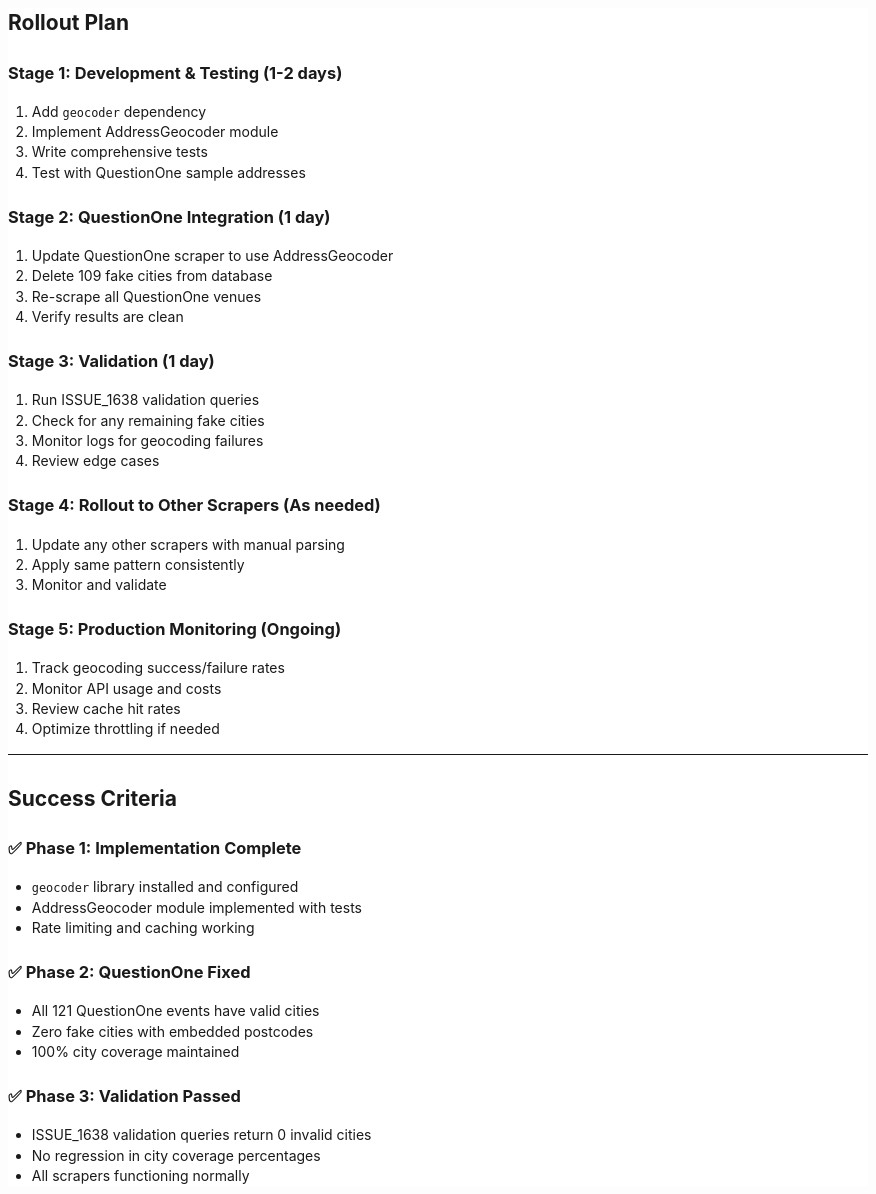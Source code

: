 ## Rollout Plan

### Stage 1: Development & Testing (1-2 days)
1. Add `geocoder` dependency
2. Implement AddressGeocoder module
3. Write comprehensive tests
4. Test with QuestionOne sample addresses

### Stage 2: QuestionOne Integration (1 day)
1. Update QuestionOne scraper to use AddressGeocoder
2. Delete 109 fake cities from database
3. Re-scrape all QuestionOne venues
4. Verify results are clean

### Stage 3: Validation (1 day)
1. Run ISSUE_1638 validation queries
2. Check for any remaining fake cities
3. Monitor logs for geocoding failures
4. Review edge cases

### Stage 4: Rollout to Other Scrapers (As needed)
1. Update any other scrapers with manual parsing
2. Apply same pattern consistently
3. Monitor and validate

### Stage 5: Production Monitoring (Ongoing)
1. Track geocoding success/failure rates
2. Monitor API usage and costs
3. Review cache hit rates
4. Optimize throttling if needed

---

## Success Criteria

### ✅ Phase 1: Implementation Complete
- `geocoder` library installed and configured
- AddressGeocoder module implemented with tests
- Rate limiting and caching working

### ✅ Phase 2: QuestionOne Fixed
- All 121 QuestionOne events have valid cities
- Zero fake cities with embedded postcodes
- 100% city coverage maintained

### ✅ Phase 3: Validation Passed
- ISSUE_1638 validation queries return 0 invalid cities
- No regression in city coverage percentages
- All scrapers functioning normally
